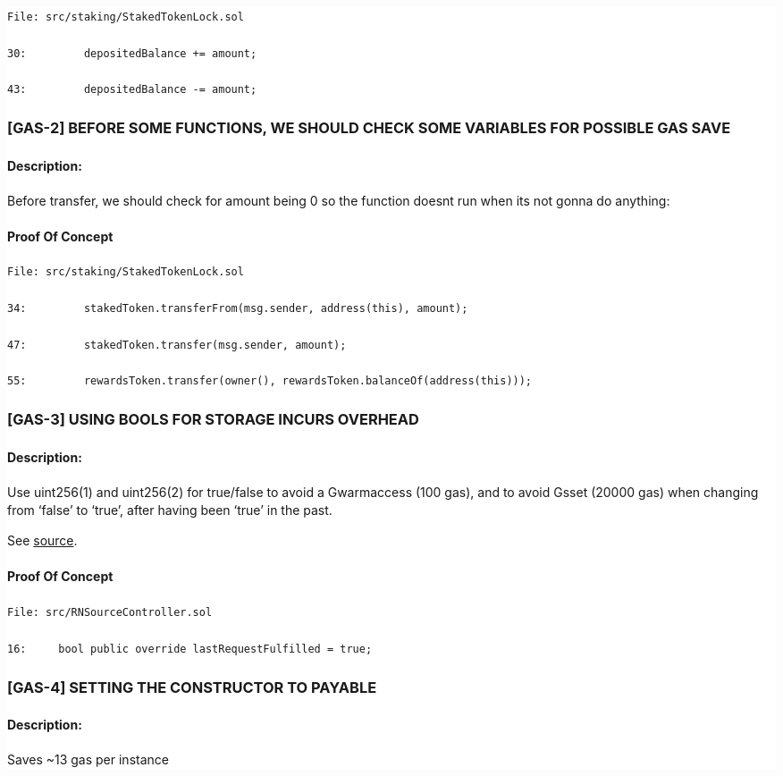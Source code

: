 ```solidity
File: src/staking/StakedTokenLock.sol

30:         depositedBalance += amount;

43:         depositedBalance -= amount;

```

### [GAS-2] BEFORE SOME FUNCTIONS, WE SHOULD CHECK SOME VARIABLES FOR POSSIBLE GAS SAVE

#### Description:

Before transfer, we should check for amount being 0 so the function doesnt run when its not gonna do anything:

#### **Proof Of Concept**

```solidity
File: src/staking/StakedTokenLock.sol

34:         stakedToken.transferFrom(msg.sender, address(this), amount);

47:         stakedToken.transfer(msg.sender, amount);

55:         rewardsToken.transfer(owner(), rewardsToken.balanceOf(address(this)));

```

### [GAS-3] USING BOOLS FOR STORAGE INCURS OVERHEAD

#### Description:

Use uint256(1) and uint256(2) for true/false to avoid a Gwarmaccess (100 gas), and to avoid Gsset (20000 gas) when changing from ‘false’ to ‘true’, after having been ‘true’ in the past.

See [source](https://github.com/OpenZeppelin/openzeppelin-contracts/blob/58f635312aa21f947cae5f8578638a85aa2519f5/contracts/security/ReentrancyGuard.sol#L23-L27).

#### **Proof Of Concept**

```solidity
File: src/RNSourceController.sol

16:     bool public override lastRequestFulfilled = true;

```

### [GAS-4] SETTING THE CONSTRUCTOR TO PAYABLE

#### Description:

Saves ~13 gas per instance
